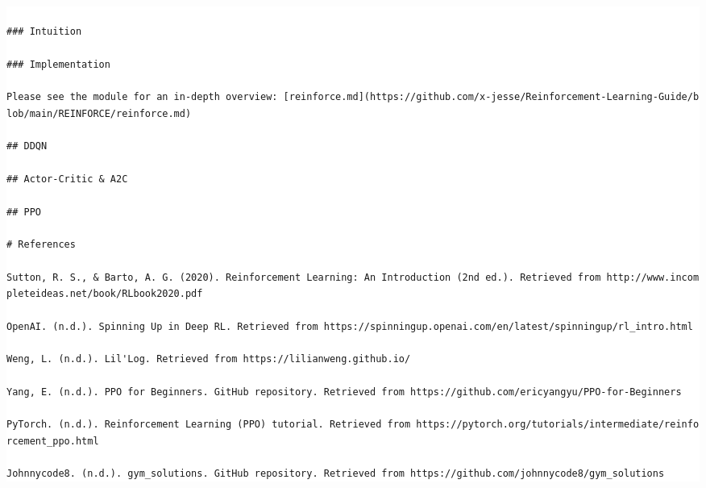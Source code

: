 ```

### Intuition

### Implementation

Please see the module for an in-depth overview: [reinforce.md](https://github.com/x-jesse/Reinforcement-Learning-Guide/blob/main/REINFORCE/reinforce.md)

## DDQN

## Actor-Critic & A2C

## PPO

# References

Sutton, R. S., & Barto, A. G. (2020). Reinforcement Learning: An Introduction (2nd ed.). Retrieved from http://www.incompleteideas.net/book/RLbook2020.pdf

OpenAI. (n.d.). Spinning Up in Deep RL. Retrieved from https://spinningup.openai.com/en/latest/spinningup/rl_intro.html

Weng, L. (n.d.). Lil'Log. Retrieved from https://lilianweng.github.io/

Yang, E. (n.d.). PPO for Beginners. GitHub repository. Retrieved from https://github.com/ericyangyu/PPO-for-Beginners

PyTorch. (n.d.). Reinforcement Learning (PPO) tutorial. Retrieved from https://pytorch.org/tutorials/intermediate/reinforcement_ppo.html

Johnnycode8. (n.d.). gym_solutions. GitHub repository. Retrieved from https://github.com/johnnycode8/gym_solutions